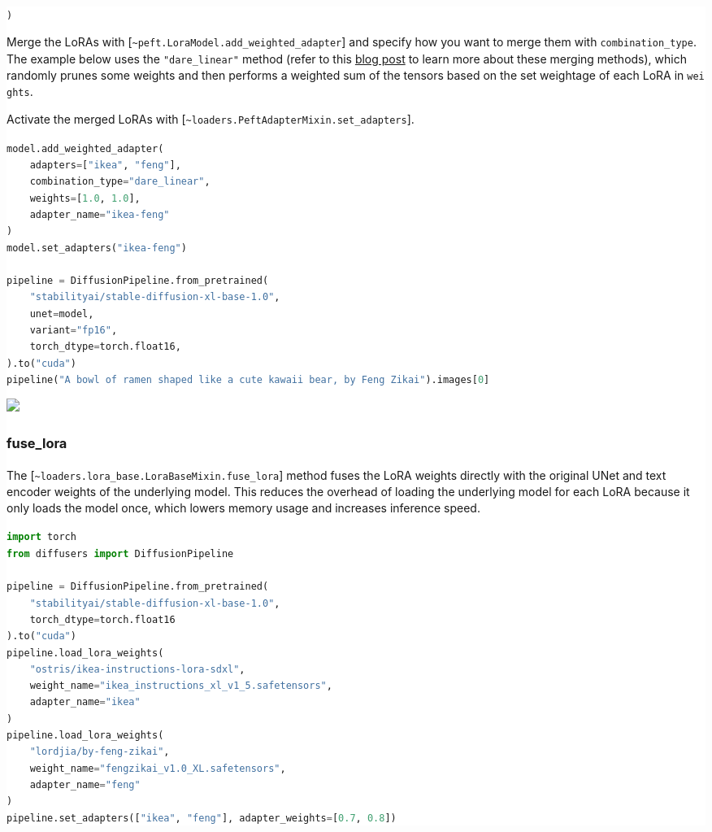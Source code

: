 ```py
)
```

Merge the LoRAs with [`~peft.LoraModel.add_weighted_adapter`] and specify how you want to merge them with `combination_type`. The example below uses the `"dare_linear"` method (refer to this [blog post](https://huggingface.co/blog/peft_merging) to learn more about these merging methods), which randomly prunes some weights and then performs a weighted sum of the tensors based on the set weightage of each LoRA in `weights`.

Activate the merged LoRAs with [`~loaders.PeftAdapterMixin.set_adapters`].

```py
model.add_weighted_adapter(
    adapters=["ikea", "feng"],
    combination_type="dare_linear",
    weights=[1.0, 1.0],
    adapter_name="ikea-feng"
)
model.set_adapters("ikea-feng")

pipeline = DiffusionPipeline.from_pretrained(
    "stabilityai/stable-diffusion-xl-base-1.0",
    unet=model,
    variant="fp16",
    torch_dtype=torch.float16,
).to("cuda")
pipeline("A bowl of ramen shaped like a cute kawaii bear, by Feng Zikai").images[0]
```

<div class="flex justify-center">
    <img src="https://huggingface.co/datasets/huggingface/documentation-images/resolve/main/diffusers/ikea-feng-dare-linear.png"/>
</div>

### fuse_lora

The [`~loaders.lora_base.LoraBaseMixin.fuse_lora`] method fuses the LoRA weights directly with the original UNet and text encoder weights of the underlying model. This reduces the overhead of loading the underlying model for each LoRA because it only loads the model once, which lowers memory usage and increases inference speed.

```py
import torch
from diffusers import DiffusionPipeline

pipeline = DiffusionPipeline.from_pretrained(
    "stabilityai/stable-diffusion-xl-base-1.0",
    torch_dtype=torch.float16
).to("cuda")
pipeline.load_lora_weights(
    "ostris/ikea-instructions-lora-sdxl",
    weight_name="ikea_instructions_xl_v1_5.safetensors",
    adapter_name="ikea"
)
pipeline.load_lora_weights(
    "lordjia/by-feng-zikai",
    weight_name="fengzikai_v1.0_XL.safetensors",
    adapter_name="feng"
)
pipeline.set_adapters(["ikea", "feng"], adapter_weights=[0.7, 0.8])
```
